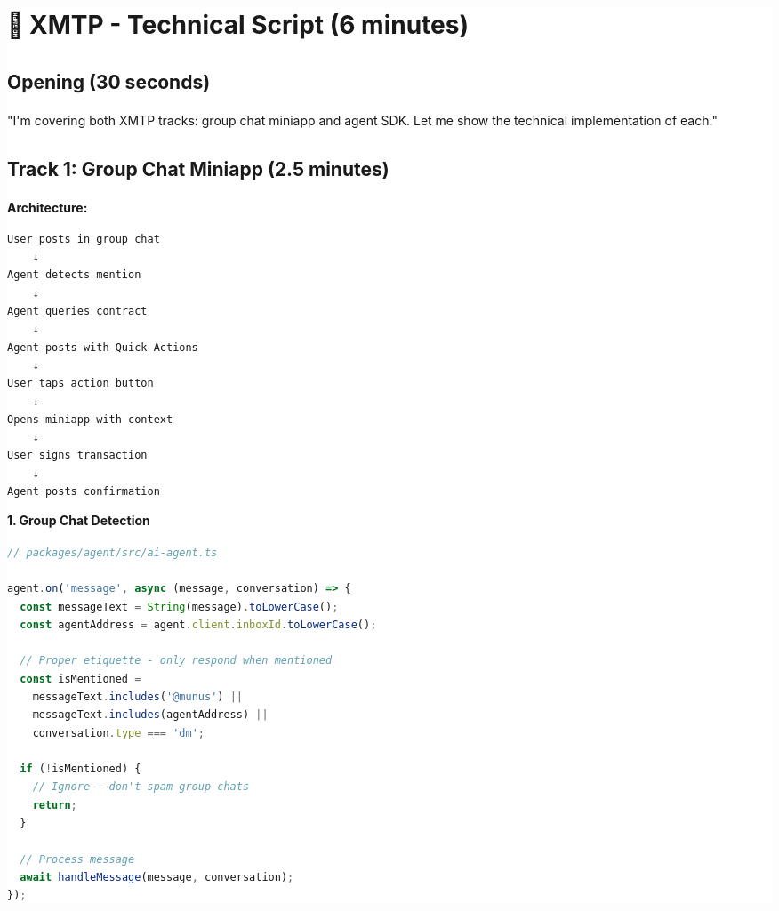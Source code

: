 # 💬 XMTP - Technical Script (6 minutes)

## Opening (30 seconds)
"I'm covering both XMTP tracks: group chat miniapp and agent SDK. Let me show the technical implementation of each."

## Track 1: Group Chat Miniapp (2.5 minutes)

**Architecture:**
```
User posts in group chat
    ↓
Agent detects mention
    ↓
Agent queries contract
    ↓
Agent posts with Quick Actions
    ↓
User taps action button
    ↓
Opens miniapp with context
    ↓
User signs transaction
    ↓
Agent posts confirmation
```

**1. Group Chat Detection**
```typescript
// packages/agent/src/ai-agent.ts

agent.on('message', async (message, conversation) => {
  const messageText = String(message).toLowerCase();
  const agentAddress = agent.client.inboxId.toLowerCase();
  
  // Proper etiquette - only respond when mentioned
  const isMentioned = 
    messageText.includes('@munus') ||
    messageText.includes(agentAddress) ||
    conversation.type === 'dm';
  
  if (!isMentioned) {
    // Ignore - don't spam group chats
    return;
  }
  
  // Process message
  await handleMessage(message, conversation);
});
```
